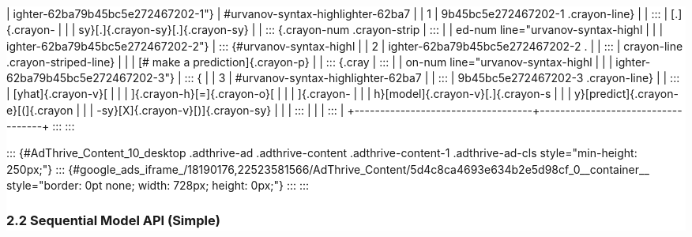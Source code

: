 | ighter-62ba79b45bc5e272467202-1"} | #urvanov-syntax-highlighter-62ba7 |
| 1                                 | 9b45bc5e272467202-1 .crayon-line} |
| :::                               | [.]{.crayon-                      |
|                                   | sy}[.]{.crayon-sy}[.]{.crayon-sy} |
| ::: {.crayon-num .crayon-strip    | :::                               |
| ed-num line="urvanov-syntax-highl |                                   |
| ighter-62ba79b45bc5e272467202-2"} | ::: {#urvanov-syntax-highl        |
| 2                                 | ighter-62ba79b45bc5e272467202-2 . |
| :::                               | crayon-line .crayon-striped-line} |
|                                   | [\# make a prediction]{.crayon-p} |
| ::: {.cray                        | :::                               |
| on-num line="urvanov-syntax-highl |                                   |
| ighter-62ba79b45bc5e272467202-3"} | ::: {                             |
| 3                                 | #urvanov-syntax-highlighter-62ba7 |
| :::                               | 9b45bc5e272467202-3 .crayon-line} |
| :::                               | [yhat]{.crayon-v}[                |
|                                   | ]{.crayon-h}[=]{.crayon-o}[       |
|                                   | ]{.crayon-                        |
|                                   | h}[model]{.crayon-v}[.]{.crayon-s |
|                                   | y}[predict]{.crayon-e}[(]{.crayon |
|                                   | -sy}[X]{.crayon-v}[)]{.crayon-sy} |
|                                   | :::                               |
|                                   | :::                               |
+-----------------------------------+-----------------------------------+
:::
:::

::: {#AdThrive_Content_10_desktop .adthrive-ad .adthrive-content .adthrive-content-1 .adthrive-ad-cls style="min-height: 250px;"}
::: {#google_ads_iframe_/18190176,22523581566/AdThrive_Content/5d4c8ca4693e634b2e5d98cf_0__container__ style="border: 0pt none; width: 728px; height: 0px;"}
:::
:::

### 2.2 Sequential Model API (Simple)
